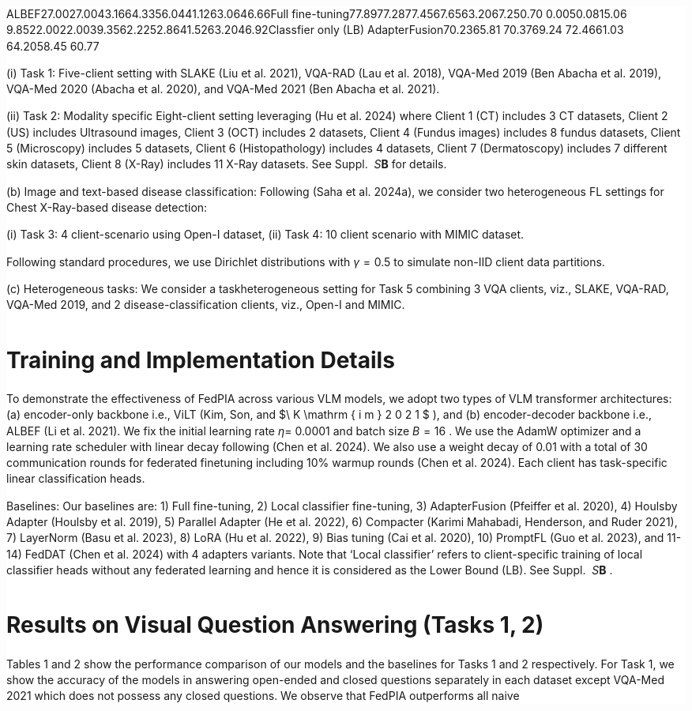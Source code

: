 ALBEF</td><td>27.00</td><td></td><td>27.00</td><td>43.16</td><td>64.33</td><td>56.04</td><td>41.12</td><td>63.06</td><td>46.66</td></tr><tr><td>Full fine-tuning</td><td>77.89</td><td>77.28</td><td>77.45</td><td>67.65</td><td>63.20</td><td>67.25</td><td>0.70 0.00</td><td>50.08</td><td>15.06 9.85</td><td>22.00</td><td></td><td>22.00</td><td>39.35</td><td>62.22</td><td>52.86</td><td>41.52</td><td>63.20</td><td>46.92</td></tr><tr><td>Classfier only (LB) AdapterFusion</td><td>70.23</td><td>65.81 70.37</td><td>69.24 72.46</td><td>61.03 64.20</td><td>58.45 60.77</td></table></body></html>

(i) Task 1: Five-client setting with SLAKE (Liu et al. 2021), VQA-RAD (Lau et al. 2018), VQA-Med 2019 (Ben Abacha et al. 2019), VQA-Med 2020 (Abacha et al. 2020), and VQA-Med 2021 (Ben Abacha et al. 2021).

(ii) Task 2: Modality specific Eight-client setting leveraging (Hu et al. 2024) where Client 1 (CT) includes 3 CT datasets, Client 2 (US) includes Ultrasound images, Client 3 (OCT) includes 2 datasets, Client 4 (Fundus images) includes 8 fundus datasets, Client 5 (Microscopy) includes 5 datasets, Client 6 (Histopathology) includes 4 datasets, Client 7 (Dermatoscopy) includes 7 different skin datasets, Client 8 (X-Ray) includes 11 X-Ray datasets. See Suppl. $\ S \mathbf { B }$ for details.

(b) Image and text-based disease classification: Following (Saha et al. 2024a), we consider two heterogeneous FL settings for Chest X-Ray-based disease detection:

(i) Task 3: 4 client-scenario using Open-I dataset, (ii) Task 4: 10 client scenario with MIMIC dataset.

Following standard procedures, we use Dirichlet distributions with $\gamma = 0 . 5$ to simulate non-IID client data partitions.

(c) Heterogeneous tasks: We consider a taskheterogeneous setting for Task 5 combining 3 VQA clients, viz., SLAKE, VQA-RAD, VQA-Med 2019, and 2 disease-classification clients, viz., Open-I and MIMIC.

# Training and Implementation Details

To demonstrate the effectiveness of FedPIA across various VLM models, we adopt two types of VLM transformer architectures: (a) encoder-only backbone i.e., ViLT (Kim, Son, and $\ K \mathrm { i m } 2 0 2 1 \$ ), and (b) encoder-decoder backbone i.e., ALBEF (Li et al. 2021). We fix the initial learning rate $\eta =$ 0.0001 and batch size $B = 1 6$ . We use the AdamW optimizer and a learning rate scheduler with linear decay following (Chen et al. 2024). We also use a weight decay of 0.01 with a total of 30 communication rounds for federated finetuning including $1 0 \%$ warmup rounds (Chen et al. 2024). Each client has task-specific linear classification heads.

Baselines: Our baselines are: 1) Full fine-tuning, 2) Local classifier fine-tuning, 3) AdapterFusion (Pfeiffer et al. 2020), 4) Houlsby Adapter (Houlsby et al. 2019), 5) Parallel Adapter (He et al. 2022), 6) Compacter (Karimi Mahabadi, Henderson, and Ruder 2021), 7) LayerNorm (Basu et al. 2023), 8) LoRA (Hu et al. 2022), 9) Bias tuning (Cai et al. 2020), 10) PromptFL (Guo et al. 2023), and 11-14) FedDAT (Chen et al. 2024) with 4 adapters variants. Note that ‘Local classifier’ refers to client-specific training of local classifier heads without any federated learning and hence it is considered as the Lower Bound (LB). See Suppl. $\ S \mathbf { B }$ .

# Results on Visual Question Answering (Tasks 1, 2)

Tables 1 and 2 show the performance comparison of our models and the baselines for Tasks 1 and 2 respectively. For Task 1, we show the accuracy of the models in answering open-ended and closed questions separately in each dataset except VQA-Med 2021 which does not possess any closed questions. We observe that FedPIA outperforms all naive

